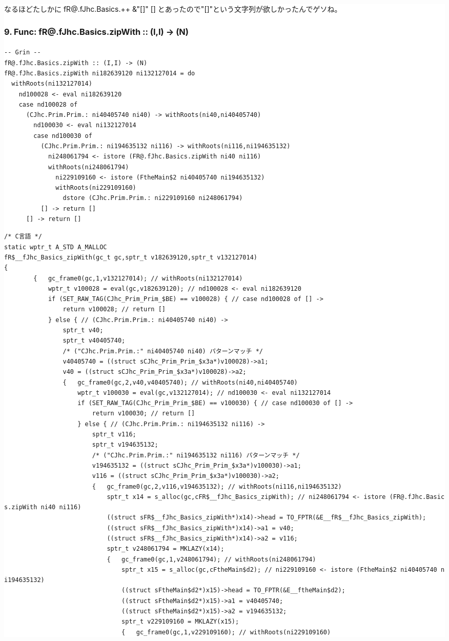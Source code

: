 なるほどたしかに fR@.fJhc.Basics.++ &"[]" [] とあったので"[]"という文字列が欲しかったんでゲソね。

### 9. Func: fR@.fJhc.Basics.zipWith :: (I,I) -> (N)

~~~ {.haskell}
-- Grin --
fR@.fJhc.Basics.zipWith :: (I,I) -> (N)
fR@.fJhc.Basics.zipWith ni182639120 ni132127014 = do
  withRoots(ni132127014)
    nd100028 <- eval ni182639120
    case nd100028 of
      (CJhc.Prim.Prim.: ni40405740 ni40) -> withRoots(ni40,ni40405740)
        nd100030 <- eval ni132127014
        case nd100030 of
          (CJhc.Prim.Prim.: ni194635132 ni116) -> withRoots(ni116,ni194635132)
            ni248061794 <- istore (FR@.fJhc.Basics.zipWith ni40 ni116)
            withRoots(ni248061794)
              ni229109160 <- istore (FtheMain$2 ni40405740 ni194635132)
              withRoots(ni229109160)
                dstore (CJhc.Prim.Prim.: ni229109160 ni248061794)
          [] -> return []
      [] -> return []
~~~

~~~ {.c}
/* C言語 */
static wptr_t A_STD A_MALLOC
fR$__fJhc_Basics_zipWith(gc_t gc,sptr_t v182639120,sptr_t v132127014)
{
        {   gc_frame0(gc,1,v132127014); // withRoots(ni132127014)
            wptr_t v100028 = eval(gc,v182639120); // nd100028 <- eval ni182639120
            if (SET_RAW_TAG(CJhc_Prim_Prim_$BE) == v100028) { // case nd100028 of [] ->
                return v100028; // return []
            } else { // (CJhc.Prim.Prim.: ni40405740 ni40) ->
                sptr_t v40;
                sptr_t v40405740;
                /* ("CJhc.Prim.Prim.:" ni40405740 ni40) パターンマッチ */
                v40405740 = ((struct sCJhc_Prim_Prim_$x3a*)v100028)->a1;
                v40 = ((struct sCJhc_Prim_Prim_$x3a*)v100028)->a2;
                {   gc_frame0(gc,2,v40,v40405740); // withRoots(ni40,ni40405740)
                    wptr_t v100030 = eval(gc,v132127014); // nd100030 <- eval ni132127014
                    if (SET_RAW_TAG(CJhc_Prim_Prim_$BE) == v100030) { // case nd100030 of [] ->
                        return v100030; // return []
                    } else { // (CJhc.Prim.Prim.: ni194635132 ni116) ->
                        sptr_t v116;
                        sptr_t v194635132;
                        /* ("CJhc.Prim.Prim.:" ni194635132 ni116) パターンマッチ */
                        v194635132 = ((struct sCJhc_Prim_Prim_$x3a*)v100030)->a1;
                        v116 = ((struct sCJhc_Prim_Prim_$x3a*)v100030)->a2;
                        {   gc_frame0(gc,2,v116,v194635132); // withRoots(ni116,ni194635132)
                            sptr_t x14 = s_alloc(gc,cFR$__fJhc_Basics_zipWith); // ni248061794 <- istore (FR@.fJhc.Basics.zipWith ni40 ni116)
                            ((struct sFR$__fJhc_Basics_zipWith*)x14)->head = TO_FPTR(&E__fR$__fJhc_Basics_zipWith);
                            ((struct sFR$__fJhc_Basics_zipWith*)x14)->a1 = v40;
                            ((struct sFR$__fJhc_Basics_zipWith*)x14)->a2 = v116;
                            sptr_t v248061794 = MKLAZY(x14);
                            {   gc_frame0(gc,1,v248061794); // withRoots(ni248061794)
                                sptr_t x15 = s_alloc(gc,cFtheMain$d2); // ni229109160 <- istore (FtheMain$2 ni40405740 ni194635132)
                                ((struct sFtheMain$d2*)x15)->head = TO_FPTR(&E__ftheMain$d2);
                                ((struct sFtheMain$d2*)x15)->a1 = v40405740;
                                ((struct sFtheMain$d2*)x15)->a2 = v194635132;
                                sptr_t v229109160 = MKLAZY(x15);
                                {   gc_frame0(gc,1,v229109160); // withRoots(ni229109160)
~~~